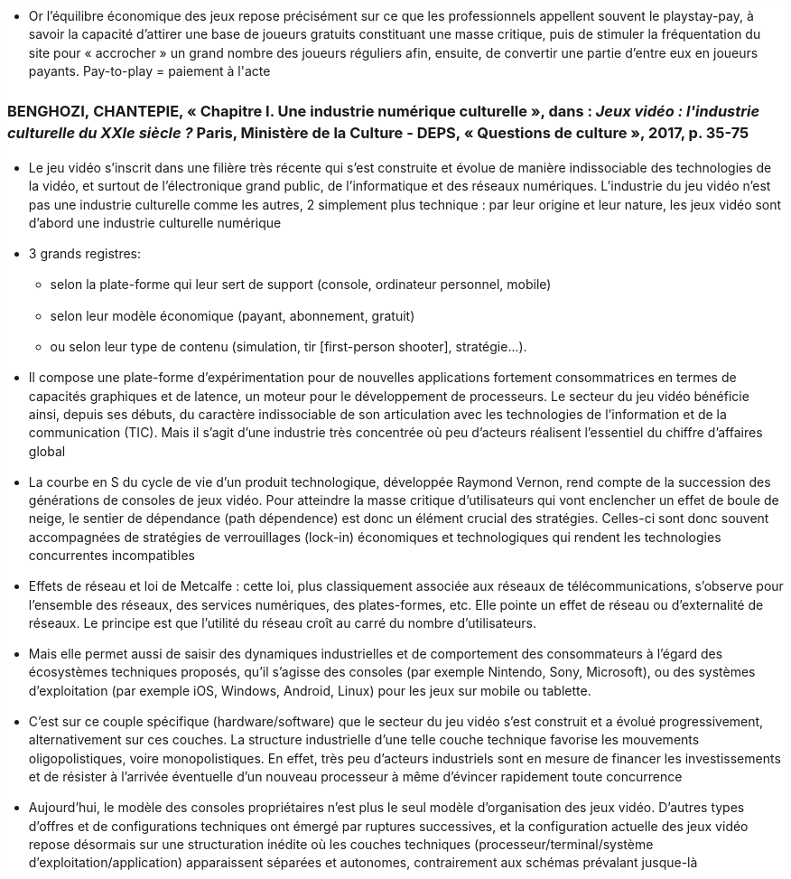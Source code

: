 * Or l’équilibre économique des jeux repose précisément sur ce que les professionnels appellent souvent le playstay-pay, à savoir la capacité d’attirer une base de joueurs gratuits constituant une masse critique, puis de stimuler la fréquentation du site pour « accrocher » un grand nombre des joueurs réguliers afin, ensuite, de convertir une partie d’entre eux en joueurs payants. Pay-to-play = paiement à l'acte

### BENGHOZI, CHANTEPIE, « Chapitre I. Une industrie numérique culturelle », dans : *Jeux vidéo : l'industrie culturelle du XXIe siècle ?* Paris, Ministère de la Culture - DEPS, « Questions de culture », 2017, p. 35-75

* Le jeu vidéo s’inscrit dans une filière très récente qui s’est construite et évolue de manière indissociable des technologies de la vidéo, et surtout de l’électronique grand public, de l’informatique et des réseaux numériques. L’industrie du jeu vidéo n’est pas une industrie culturelle comme les autres, 2 simplement plus technique : par leur origine et leur nature, les jeux vidéo sont d’abord une industrie culturelle numérique

* 3 grands registres:
  
   * selon la plate-forme qui leur sert de support (console, ordinateur personnel, mobile)
  
   * selon leur modèle économique (payant, abonnement, gratuit)
  
   * ou selon leur type de contenu (simulation, tir [first-person shooter], stratégie...).

* Il compose une plate-forme d’expérimentation pour de nouvelles applications fortement consommatrices en termes de capacités graphiques et de latence, un moteur pour le développement de processeurs. Le secteur du jeu vidéo bénéficie ainsi, depuis ses débuts, du caractère indissociable de son articulation avec les technologies de l’information et de la communication (TIC). Mais il s’agit d’une industrie très concentrée où peu d’acteurs réalisent l’essentiel du chiffre d’affaires global

* La courbe en S du cycle de vie d’un produit technologique, développée Raymond Vernon, rend compte de la succession des générations de consoles de jeux vidéo. Pour atteindre la masse critique d’utilisateurs qui vont enclencher un effet de boule de neige, le sentier de dépendance (path dépendence) est donc un élément crucial des stratégies. Celles-ci sont donc souvent accompagnées de stratégies de verrouillages (lock-in) économiques et technologiques qui rendent les technologies concurrentes incompatibles

* Effets de réseau et loi de Metcalfe : cette loi, plus classiquement associée aux réseaux de télécommunications, s’observe pour l’ensemble des réseaux, des services numériques, des plates-formes, etc. Elle pointe un effet de réseau ou d’externalité de réseaux. Le principe est que l’utilité du réseau croît au carré du nombre d’utilisateurs.

* Mais elle permet aussi de saisir des dynamiques industrielles et de comportement des consommateurs à l’égard des écosystèmes techniques proposés, qu’il s’agisse des consoles (par exemple Nintendo, Sony, Microsoft), ou des systèmes d’exploitation (par exemple iOS, Windows, Android, Linux) pour les jeux sur mobile ou tablette.

* C’est sur ce couple spécifique (hardware/software) que le secteur du jeu vidéo s’est construit et a évolué progressivement, alternativement sur ces couches. La structure industrielle d’une telle couche technique favorise les mouvements oligopolistiques, voire monopolistiques. En effet, très peu d’acteurs industriels sont en mesure de financer les investissements et de résister à l’arrivée éventuelle d’un nouveau processeur à même d’évincer rapidement toute concurrence

* Aujourd’hui, le modèle des consoles propriétaires n’est plus le seul modèle d’organisation des jeux vidéo. D’autres types d’offres et de configurations techniques ont émergé par ruptures successives, et la configuration actuelle des jeux vidéo repose désormais sur une structuration inédite où les couches techniques (processeur/terminal/système d’exploitation/application) apparaissent séparées et autonomes, contrairement aux schémas prévalant jusque-là
